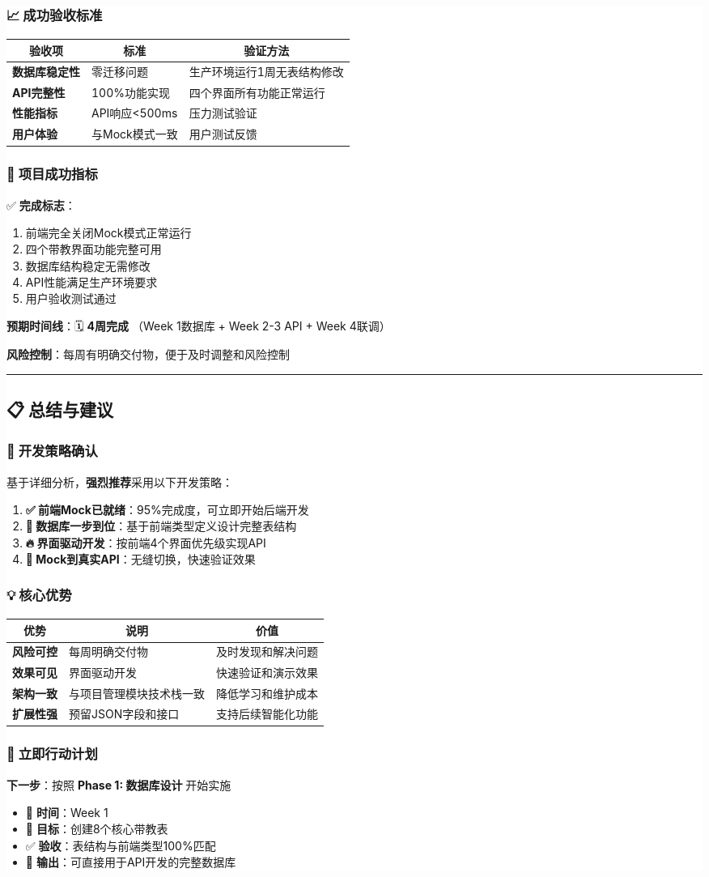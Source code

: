 ### 📈 **成功验收标准**

| **验收项** | **标准** | **验证方法** |
|----------|---------|-------------|
| **数据库稳定性** | 零迁移问题 | 生产环境运行1周无表结构修改 |
| **API完整性** | 100%功能实现 | 四个界面所有功能正常运行 |
| **性能指标** | API响应<500ms | 压力测试验证 |
| **用户体验** | 与Mock模式一致 | 用户测试反馈 |

### 🎯 **项目成功指标**

✅ **完成标志**：
1. 前端完全关闭Mock模式正常运行
2. 四个带教界面功能完整可用
3. 数据库结构稳定无需修改  
4. API性能满足生产环境要求
5. 用户验收测试通过

**预期时间线**：🗓️ **4周完成** （Week 1数据库 + Week 2-3 API + Week 4联调）

**风险控制**：每周有明确交付物，便于及时调整和风险控制

---

## 📋 **总结与建议**

### 🎯 **开发策略确认**

基于详细分析，**强烈推荐**采用以下开发策略：

1. **✅ 前端Mock已就绪**：95%完成度，可立即开始后端开发
2. **🎯 数据库一步到位**：基于前端类型定义设计完整表结构  
3. **🔥 界面驱动开发**：按前端4个界面优先级实现API
4. **🚀 Mock到真实API**：无缝切换，快速验证效果

### 💡 **核心优势**

| **优势** | **说明** | **价值** |
|---------|---------|---------|
| **风险可控** | 每周明确交付物 | 及时发现和解决问题 |
| **效果可见** | 界面驱动开发 | 快速验证和演示效果 |
| **架构一致** | 与项目管理模块技术栈一致 | 降低学习和维护成本 |
| **扩展性强** | 预留JSON字段和接口 | 支持后续智能化功能 |

### 🚀 **立即行动计划**

**下一步**：按照 **Phase 1: 数据库设计** 开始实施
- 📅 **时间**：Week 1  
- 🎯 **目标**：创建8个核心带教表
- ✅ **验收**：表结构与前端类型100%匹配
- 🔄 **输出**：可直接用于API开发的完整数据库
